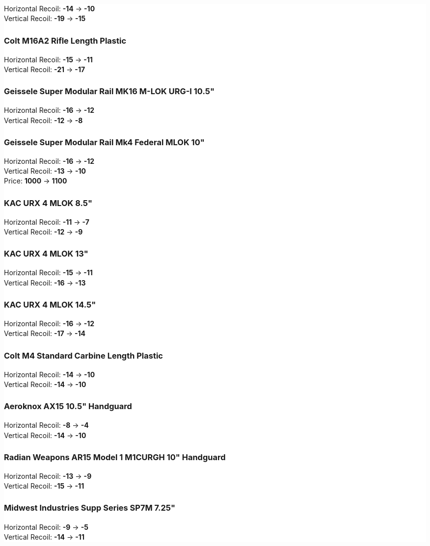 Horizontal Recoil: **-14** -> **-10** \
Vertical Recoil: **-19** -> **-15**

### Colt M16A2 Rifle Length Plastic

Horizontal Recoil: **-15** -> **-11** \
Vertical Recoil: **-21** -> **-17**

### Geissele Super Modular Rail MK16 M-LOK URG-I 10.5"

Horizontal Recoil: **-16** -> **-12** \
Vertical Recoil: **-12** -> **-8**

### Geissele Super Modular Rail Mk4 Federal MLOK 10"

Horizontal Recoil: **-16** -> **-12** \
Vertical Recoil: **-13** -> **-10** \
Price: **1000** -> **1100**

### KAC URX 4 MLOK 8.5"

Horizontal Recoil: **-11** -> **-7** \
Vertical Recoil: **-12** -> **-9**

### KAC URX 4 MLOK 13"

Horizontal Recoil: **-15** -> **-11** \
Vertical Recoil: **-16** -> **-13**

### KAC URX 4 MLOK 14.5"

Horizontal Recoil: **-16** -> **-12** \
Vertical Recoil: **-17** -> **-14**

### Colt M4 Standard Carbine Length Plastic

Horizontal Recoil: **-14** -> **-10** \
Vertical Recoil: **-14** -> **-10**

### Aeroknox AX15 10.5" Handguard

Horizontal Recoil: **-8** -> **-4** \
Vertical Recoil: **-14** -> **-10**

### Radian Weapons AR15 Model 1 M1CURGH 10" Handguard

Horizontal Recoil: **-13** -> **-9** \
Vertical Recoil: **-15** -> **-11**

### Midwest Industries Supp Series SP7M 7.25" 

Horizontal Recoil: **-9** -> **-5** \
Vertical Recoil: **-14** -> **-11**
